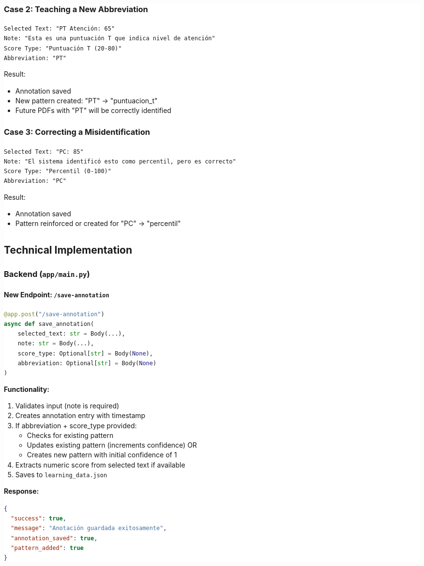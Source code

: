 ### Case 2: Teaching a New Abbreviation
```
Selected Text: "PT Atención: 65"
Note: "Esta es una puntuación T que indica nivel de atención"
Score Type: "Puntuación T (20-80)"
Abbreviation: "PT"
```
Result: 
- Annotation saved
- New pattern created: "PT" → "puntuacion_t"
- Future PDFs with "PT" will be correctly identified

### Case 3: Correcting a Misidentification
```
Selected Text: "PC: 85"
Note: "El sistema identificó esto como percentil, pero es correcto"
Score Type: "Percentil (0-100)"
Abbreviation: "PC"
```
Result:
- Annotation saved
- Pattern reinforced or created for "PC" → "percentil"

## Technical Implementation

### Backend (`app/main.py`)

#### New Endpoint: `/save-annotation`
```python
@app.post("/save-annotation")
async def save_annotation(
    selected_text: str = Body(...),
    note: str = Body(...),
    score_type: Optional[str] = Body(None),
    abbreviation: Optional[str] = Body(None)
)
```

**Functionality:**
1. Validates input (note is required)
2. Creates annotation entry with timestamp
3. If abbreviation + score_type provided:
   - Checks for existing pattern
   - Updates existing pattern (increments confidence) OR
   - Creates new pattern with initial confidence of 1
4. Extracts numeric score from selected text if available
5. Saves to `learning_data.json`

**Response:**
```json
{
  "success": true,
  "message": "Anotación guardada exitosamente",
  "annotation_saved": true,
  "pattern_added": true
}
```
